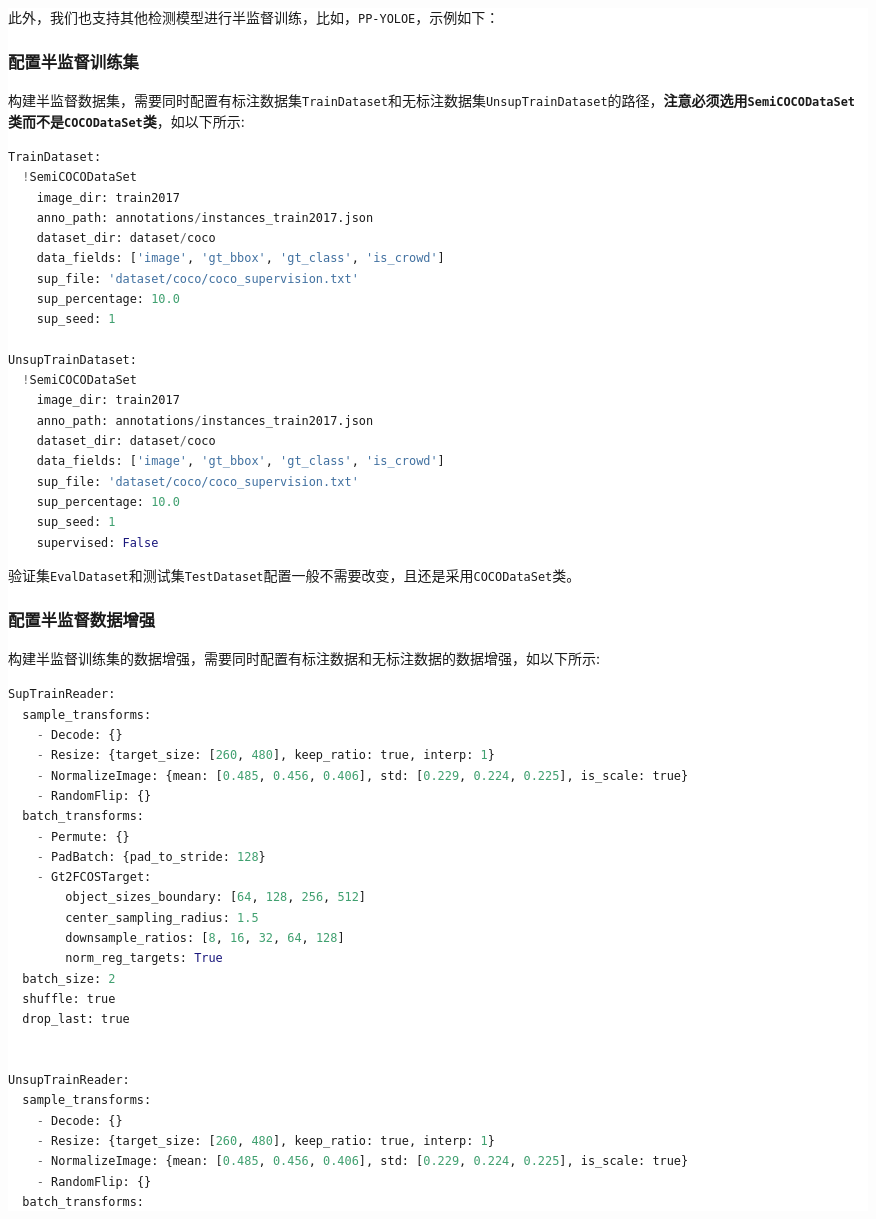 此外，我们也支持其他检测模型进行半监督训练，比如，`PP-YOLOE`，示例如下：

```python

```

### 配置半监督训练集

构建半监督数据集，需要同时配置有标注数据集`TrainDataset`和无标注数据集`UnsupTrainDataset`的路径，**注意必须选用`SemiCOCODataSet`类而不是`COCODataSet`类**，如以下所示:

```python
TrainDataset:
  !SemiCOCODataSet
    image_dir: train2017
    anno_path: annotations/instances_train2017.json
    dataset_dir: dataset/coco
    data_fields: ['image', 'gt_bbox', 'gt_class', 'is_crowd']
    sup_file: 'dataset/coco/coco_supervision.txt'
    sup_percentage: 10.0
    sup_seed: 1

UnsupTrainDataset:
  !SemiCOCODataSet
    image_dir: train2017
    anno_path: annotations/instances_train2017.json
    dataset_dir: dataset/coco
    data_fields: ['image', 'gt_bbox', 'gt_class', 'is_crowd']
    sup_file: 'dataset/coco/coco_supervision.txt'
    sup_percentage: 10.0
    sup_seed: 1
    supervised: False
```
验证集`EvalDataset`和测试集`TestDataset`配置一般不需要改变，且还是采用`COCODataSet`类。


### 配置半监督数据增强

构建半监督训练集的数据增强，需要同时配置有标注数据和无标注数据的数据增强，如以下所示:

```python
SupTrainReader:
  sample_transforms:
    - Decode: {}
    - Resize: {target_size: [260, 480], keep_ratio: true, interp: 1}
    - NormalizeImage: {mean: [0.485, 0.456, 0.406], std: [0.229, 0.224, 0.225], is_scale: true}
    - RandomFlip: {}
  batch_transforms:
    - Permute: {}
    - PadBatch: {pad_to_stride: 128}
    - Gt2FCOSTarget:
        object_sizes_boundary: [64, 128, 256, 512]
        center_sampling_radius: 1.5
        downsample_ratios: [8, 16, 32, 64, 128]
        norm_reg_targets: True
  batch_size: 2
  shuffle: true
  drop_last: true


UnsupTrainReader:
  sample_transforms:
    - Decode: {}
    - Resize: {target_size: [260, 480], keep_ratio: true, interp: 1}
    - NormalizeImage: {mean: [0.485, 0.456, 0.406], std: [0.229, 0.224, 0.225], is_scale: true}
    - RandomFlip: {}
  batch_transforms:
```